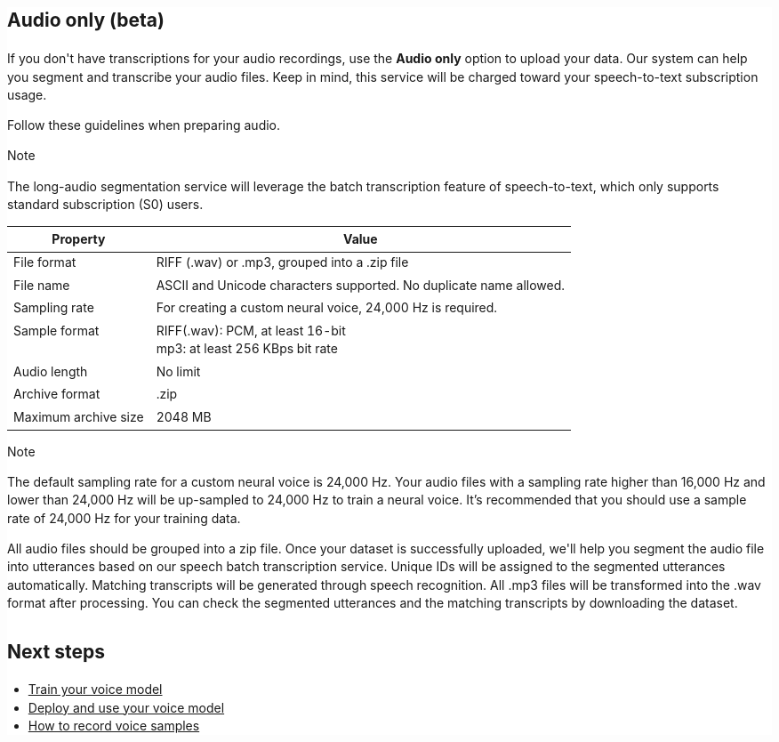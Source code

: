 ## Audio only (beta)

If you don't have transcriptions for your audio recordings, use the **Audio only** option to upload your data. Our system can help you segment and transcribe your audio files. Keep in mind, this service will be charged toward your speech-to-text subscription usage.

Follow these guidelines when preparing audio.

> [!NOTE]
> The long-audio segmentation service will leverage the batch transcription feature of speech-to-text, which only supports standard subscription (S0) users.

| Property | Value |
| -------- | ----- |
| File format | RIFF (.wav) or .mp3, grouped into a .zip file |
| File name | ASCII and Unicode characters supported. No duplicate name allowed. |
| Sampling rate	| For creating a custom neural voice, 24,000 Hz is required. |
| Sample format |RIFF(.wav): PCM, at least 16-bit<br>mp3: at least 256 KBps bit rate|
| Audio length | No limit |
| Archive format | .zip |
| Maximum archive size | 2048 MB |

> [!NOTE]
> The default sampling rate for a custom neural voice is 24,000 Hz. Your audio files with a sampling rate higher than 16,000 Hz and lower than 24,000 Hz will be up-sampled to 24,000 Hz to train a neural voice. It’s recommended that you should use a sample rate of 24,000 Hz for your training data.

All audio files should be grouped into a zip file. Once your dataset is successfully uploaded, we'll help you segment the audio file into utterances based on our speech batch transcription service. Unique IDs will be assigned to the segmented utterances automatically. Matching transcripts will be generated through speech recognition. All .mp3 files will be transformed into the .wav format after processing. You can check the segmented utterances and the matching transcripts by downloading the dataset.

## Next steps

- [Train your voice model](how-to-custom-voice-create-voice.md)
- [Deploy and use your voice model](how-to-deploy-and-use-endpoint.md)
- [How to record voice samples](record-custom-voice-samples.md)
